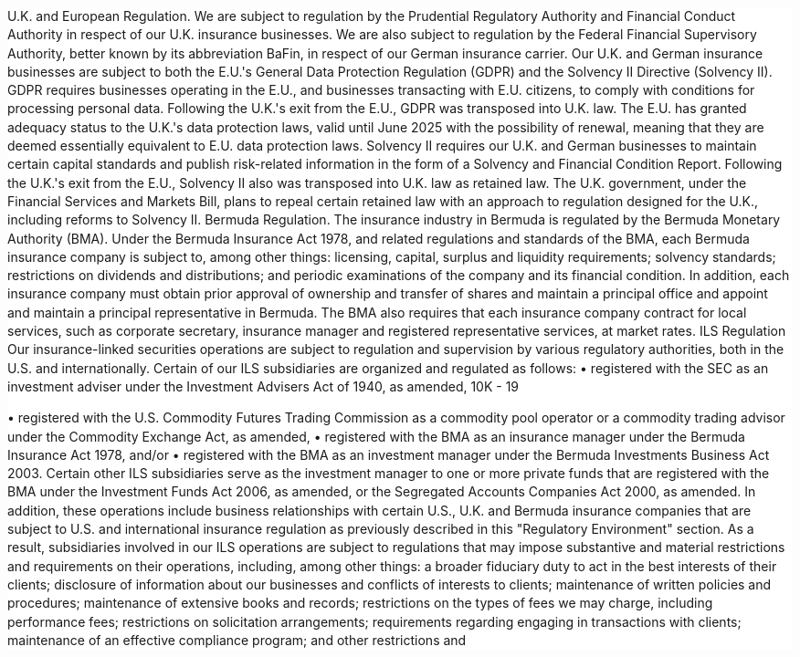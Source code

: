 U.K. and European Regulation. We are subject to regulation by the Prudential Regulatory Authority and Financial Conduct Authority in respect of our
U.K. insurance businesses. We are also subject to regulation by the Federal Financial Supervisory Authority, better known by its abbreviation BaFin, in
respect of our German insurance carrier.
Our U.K. and German insurance businesses are subject to both the E.U.'s General Data Protection Regulation (GDPR) and the Solvency II Directive
(Solvency II).
GDPR requires businesses operating in the E.U., and businesses transacting with E.U. citizens, to comply with conditions for processing personal data.
Following the U.K.'s exit from the E.U., GDPR was transposed into U.K. law. The E.U. has granted adequacy status to the U.K.'s data protection laws,
valid until June 2025 with the possibility of renewal, meaning that they are deemed essentially equivalent to E.U. data protection laws.
Solvency II requires our U.K. and German businesses to maintain certain capital standards and publish risk-related information in the form of a
Solvency and Financial Condition Report. Following the U.K.'s exit from the E.U., Solvency II also was transposed into U.K. law as retained law. The
U.K. government, under the Financial Services and Markets Bill, plans to repeal certain retained law with an approach to regulation designed for the
U.K., including reforms to Solvency II.
Bermuda Regulation. The insurance industry in Bermuda is regulated by the Bermuda Monetary Authority (BMA). Under the Bermuda Insurance Act
1978, and related regulations and standards of the BMA, each Bermuda insurance company is subject to, among other things: licensing, capital,
surplus and liquidity requirements; solvency standards; restrictions on dividends and distributions; and periodic examinations of the company and its
financial condition. In addition, each insurance company must obtain prior approval of ownership and transfer of shares and maintain a principal
office and appoint and maintain a principal representative in Bermuda. The BMA also requires that each insurance company contract for local
services, such as corporate secretary, insurance manager and registered representative services, at market rates.
ILS Regulation
Our insurance-linked securities operations are subject to regulation and supervision by various regulatory authorities, both in the U.S. and
internationally. Certain of our ILS subsidiaries are organized and regulated as follows:
• registered with the SEC as an investment adviser under the Investment Advisers Act of 1940, as amended,
10K - 19

• registered with the U.S. Commodity Futures Trading Commission as a commodity pool operator or a commodity trading advisor under the
Commodity Exchange Act, as amended,
• registered with the BMA as an insurance manager under the Bermuda Insurance Act 1978, and/or
• registered with the BMA as an investment manager under the Bermuda Investments Business Act 2003.
Certain other ILS subsidiaries serve as the investment manager to one or more private funds that are registered with the BMA under the Investment
Funds Act 2006, as amended, or the Segregated Accounts Companies Act 2000, as amended. In addition, these operations include business
relationships with certain U.S., U.K. and Bermuda insurance companies that are subject to U.S. and international insurance regulation as previously
described in this "Regulatory Environment" section.
As a result, subsidiaries involved in our ILS operations are subject to regulations that may impose substantive and material restrictions and
requirements on their operations, including, among other things: a broader fiduciary duty to act in the best interests of their clients; disclosure of
information about our businesses and conflicts of interests to clients; maintenance of written policies and procedures; maintenance of extensive
books and records; restrictions on the types of fees we may charge, including performance fees; restrictions on solicitation arrangements;
requirements regarding engaging in transactions with clients; maintenance of an effective compliance program; and other restrictions and